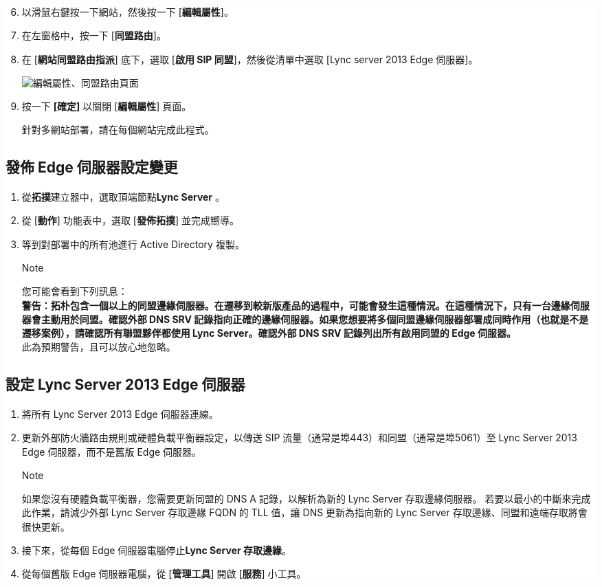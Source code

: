 6.  以滑鼠右鍵按一下網站，然後按一下 [**編輯屬性**]。

7.  在左窗格中，按一下 [**同盟路由**]。

8.  在 [**網站同盟路由指派**] 底下，選取 [**啟用 SIP 同盟**]，然後從清單中選取 [Lync server 2013 Edge 伺服器]。
    
    ![編輯屬性、同盟路由頁面](images/JJ688121.c50c13b8-0859-4e3e-8793-45c431a5b4b5(OCS.15).jpg "編輯屬性、同盟路由頁面")

9.  按一下 **[確定]** 以關閉 [**編輯屬性**] 頁面。
    
    針對多網站部署，請在每個網站完成此程式。

</div>

<div>

## <a name="to-publish-edge-server-configuration-changes"></a>發佈 Edge 伺服器設定變更

1.  從**拓撲**建立器中，選取頂端節點**Lync Server** 。

2.  從 [**動作**] 功能表中，選取 [**發佈拓撲**] 並完成嚮導。

3.  等到對部署中的所有池進行 Active Directory 複製。
    
    <div>
    

    > [!NOTE]  
    > 您可能會看到下列訊息：<BR><STRONG>警告：拓朴包含一個以上的同盟邊緣伺服器。在遷移到較新版產品的過程中，可能會發生這種情況。在這種情況下，只有一台邊緣伺服器會主動用於同盟。確認外部 DNS SRV 記錄指向正確的邊緣伺服器。如果您想要將多個同盟邊緣伺服器部署成同時作用（也就是不是遷移案例），請確認所有聯盟夥伴都使用 Lync Server。確認外部 DNS SRV 記錄列出所有啟用同盟的 Edge 伺服器。</STRONG><BR>此為預期警告，且可以放心地忽略。

    
    </div>

</div>

<div>

## <a name="to-configure-lync-server-2013-edge-server"></a>設定 Lync Server 2013 Edge 伺服器

1.  將所有 Lync Server 2013 Edge 伺服器連線。

2.  更新外部防火牆路由規則或硬體負載平衡器設定，以傳送 SIP 流量（通常是埠443）和同盟（通常是埠5061）至 Lync Server 2013 Edge 伺服器，而不是舊版 Edge 伺服器。
    
    <div>
    

    > [!NOTE]  
    > 如果您沒有硬體負載平衡器，您需要更新同盟的 DNS A 記錄，以解析為新的 Lync Server 存取邊緣伺服器。 若要以最小的中斷來完成此作業，請減少外部 Lync Server 存取邊緣 FQDN 的 TLL 值，讓 DNS 更新為指向新的 Lync Server 存取邊緣、同盟和遠端存取將會很快更新。

    
    </div>

3.  接下來，從每個 Edge 伺服器電腦停止**Lync Server 存取邊緣**。

4.  從每個舊版 Edge 伺服器電腦，從 [**管理工具**] 開啟 [**服務**] 小工具。
